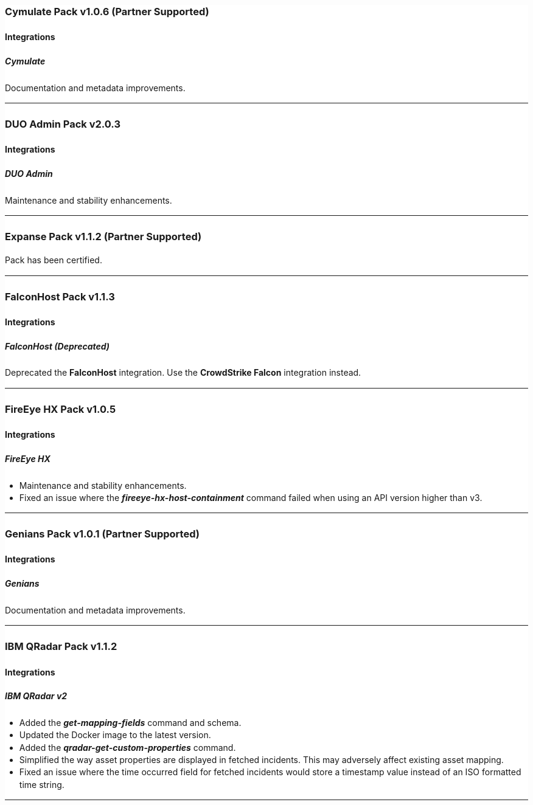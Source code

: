 
### Cymulate Pack v1.0.6 (Partner Supported)
#### Integrations
##### Cymulate  
Documentation and metadata improvements.

---

### DUO Admin Pack v2.0.3
#### Integrations
##### DUO Admin  
Maintenance and stability enhancements.

---

### Expanse Pack v1.1.2 (Partner Supported)
Pack has been certified.

---

### FalconHost Pack v1.1.3
#### Integrations
##### FalconHost (Deprecated)  
Deprecated the **FalconHost** integration. Use the **CrowdStrike Falcon** integration instead.

---

### FireEye HX Pack v1.0.5
#### Integrations
##### FireEye HX  
- Maintenance and stability enhancements.
- Fixed an issue where the ***fireeye-hx-host-containment*** command failed when using an API version higher than v3.

---

### Genians Pack v1.0.1 (Partner Supported)
#### Integrations
##### Genians  
Documentation and metadata improvements.

---

### IBM QRadar Pack v1.1.2
#### Integrations
##### IBM QRadar v2  
- Added the ***get-mapping-fields*** command and schema.
- Updated the Docker image to the latest version.
- Added the ***qradar-get-custom-properties*** command.
- Simplified the way asset properties are displayed in fetched incidents. This may adversely affect existing asset mapping.
- Fixed an issue where the time occurred field for fetched incidents would store a timestamp value instead of an ISO formatted time string.

---